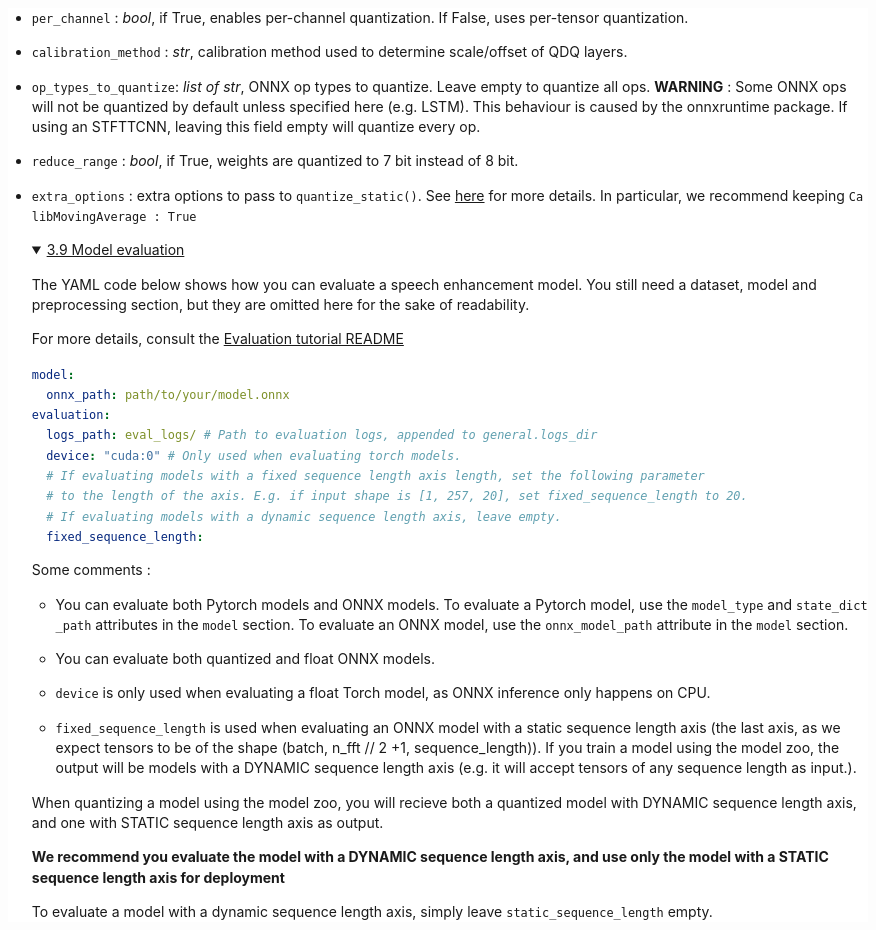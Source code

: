 - `per_channel` : *bool*, if True, enables per-channel quantization. If False, uses per-tensor quantization.
- `calibration_method` : *str*, calibration method used to determine scale/offset of QDQ layers.
- `op_types_to_quantize`: *list of str*, ONNX op types to quantize. Leave empty to quantize all ops. **WARNING** : Some ONNX ops will not be quantized by default unless specified here (e.g. LSTM). This behaviour is caused by the onnxruntime package. If using an STFTTCNN, leaving this field empty will quantize every op.

- `reduce_range` : *bool*, if True, weights are quantized to 7 bit instead of 8 bit.
- `extra_options` : extra options to pass to `quantize_static()`. See [here](https://github.com/microsoft/onnxruntime/blob/main/onnxruntime/python/tools/quantization/quantize.py#L461) for more details. In particular, we recommend keeping `CalibMovingAverage : True`



</details></ul>
<ul><details open><summary><a href="#3-9">3.9 Model evaluation</a></summary><a id="3-9"></a>

The YAML code below shows how you can evaluate a speech enhancement model. You still need a dataset, model and preprocessing section, but they are omitted here for the sake of readability.

For more details, consult the [Evaluation tutorial README](./README_EVALUATION.md)

```yaml
model:
  onnx_path: path/to/your/model.onnx
evaluation:
  logs_path: eval_logs/ # Path to evaluation logs, appended to general.logs_dir
  device: "cuda:0" # Only used when evaluating torch models.
  # If evaluating models with a fixed sequence length axis length, set the following parameter
  # to the length of the axis. E.g. if input shape is [1, 257, 20], set fixed_sequence_length to 20.
  # If evaluating models with a dynamic sequence length axis, leave empty.
  fixed_sequence_length: 
```

Some comments : 

- You can evaluate both Pytorch models and ONNX models. To evaluate a Pytorch model, use the `model_type` and `state_dict_path` attributes in the `model` section. To evaluate an ONNX model, use the `onnx_model_path` attribute in the `model` section.

- You can evaluate both quantized and float ONNX models.

- `device` is only used when evaluating a float Torch model, as ONNX inference only happens on CPU.

- `fixed_sequence_length` is used when evaluating an ONNX model with a static sequence length axis (the last axis, as we expect tensors to be of the shape (batch, n_fft // 2 +1, sequence_length)). If you train a model using the model zoo, the output will be models with a DYNAMIC sequence length axis (e.g. it will accept tensors of any sequence length as input.).

When quantizing a model using the model zoo, you will recieve both a quantized model with DYNAMIC sequence length axis, and one with STATIC sequence length axis as output.

**We recommend you evaluate the model with a DYNAMIC sequence length axis, and use only the model with a STATIC sequence length axis for deployment**

To evaluate a model with a dynamic sequence length axis, simply leave `static_sequence_length` empty.
